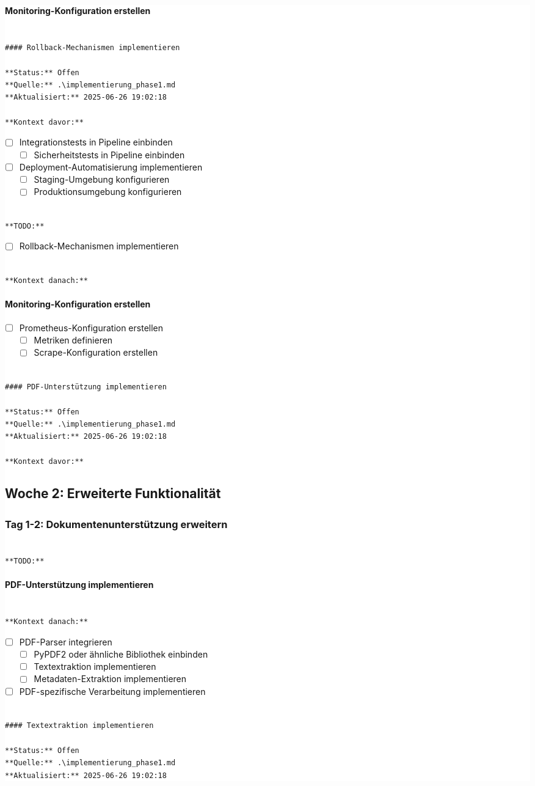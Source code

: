 #### Monitoring-Konfiguration erstellen
```

#### Rollback-Mechanismen implementieren

**Status:** Offen
**Quelle:** .\implementierung_phase1.md
**Aktualisiert:** 2025-06-26 19:02:18

**Kontext davor:**
```
- [ ] Integrationstests in Pipeline einbinden
  - [ ] Sicherheitstests in Pipeline einbinden
- [ ] Deployment-Automatisierung implementieren
  - [ ] Staging-Umgebung konfigurieren
  - [ ] Produktionsumgebung konfigurieren
```

**TODO:**
```
- [ ] Rollback-Mechanismen implementieren
```

**Kontext danach:**
```
#### Monitoring-Konfiguration erstellen
- [ ] Prometheus-Konfiguration erstellen
  - [ ] Metriken definieren
  - [ ] Scrape-Konfiguration erstellen
```

#### PDF-Unterstützung implementieren

**Status:** Offen
**Quelle:** .\implementierung_phase1.md
**Aktualisiert:** 2025-06-26 19:02:18

**Kontext davor:**
```
## Woche 2: Erweiterte Funktionalität

### Tag 1-2: Dokumentenunterstützung erweitern
```

**TODO:**
```
#### PDF-Unterstützung implementieren
```

**Kontext danach:**
```
- [ ] PDF-Parser integrieren
  - [ ] PyPDF2 oder ähnliche Bibliothek einbinden
  - [ ] Textextraktion implementieren
  - [ ] Metadaten-Extraktion implementieren
- [ ] PDF-spezifische Verarbeitung implementieren
```

#### Textextraktion implementieren

**Status:** Offen
**Quelle:** .\implementierung_phase1.md
**Aktualisiert:** 2025-06-26 19:02:18

```